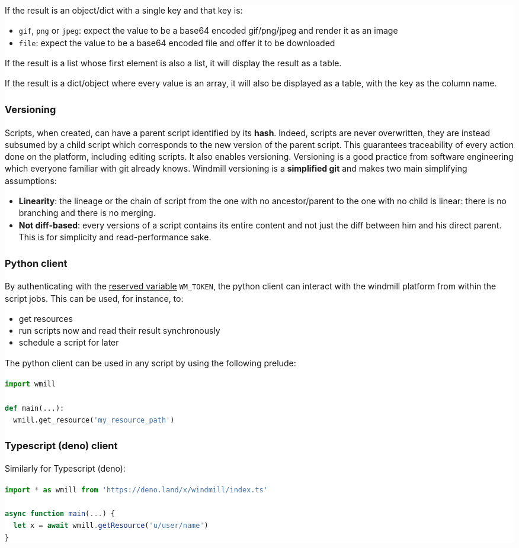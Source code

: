 If the result is an object/dict with a single key and that key is:

- `gif`, `png` or `jpeg`: expect the value to be a base64 encoded gif/png/jpeg
  and render it as an image
- `file`: expect the value to be a base64 encoded file and offer it to be
  downloaded

If the result is a list whose first element is also a list, it will display the
result as a table.

If the result is a dict/object where every value is an array, it will also be
displayed as a table, with the key as the column name.

### Versioning

Scripts, when created, can have a parent script identified by its **hash**.
Indeed, scripts are never overwritten, they are instead subsumed by a child
script which corresponds to the new version of the parent script. This
guarantees traceability of every action done on the platform, including editing
scripts. It also enables versioning. Versioning is a good practice from software
engineering which everyone familiar with git already knows. Windmill versioning
is a **simplified git** and makes two main simplifying assumptions:

- **Linearity**: the lineage or the chain of script from the one with no
  ancestor/parent to the one with no child is linear: there is no branching and
  there is no merging.
- **Not diff-based**: every versions of a script contains its entire content and
  not just the diff between him and his direct parent. This is for simplicity
  and read-performance sake.

### Python client

By authenticating with the [reserved variable](#reserved-variable) `WM_TOKEN`,
the python client can interact with the windmill platform from within the script
jobs. This can be used, for instance, to:

- get resources
- run scripts now and read their result synchronously
- schedule a script for later

The python client can be used in any script by using the following prelude:

```python
import wmill

def main(...):
  wmill.get_resource('my_resource_path')
```

### Typescript (deno) client

Similarly for Typescript (deno):

```typescript
import * as wmill from 'https://deno.land/x/windmill/index.ts'

async function main(...) {
  let x = await wmill.getResource('u/user/name')
}
```

